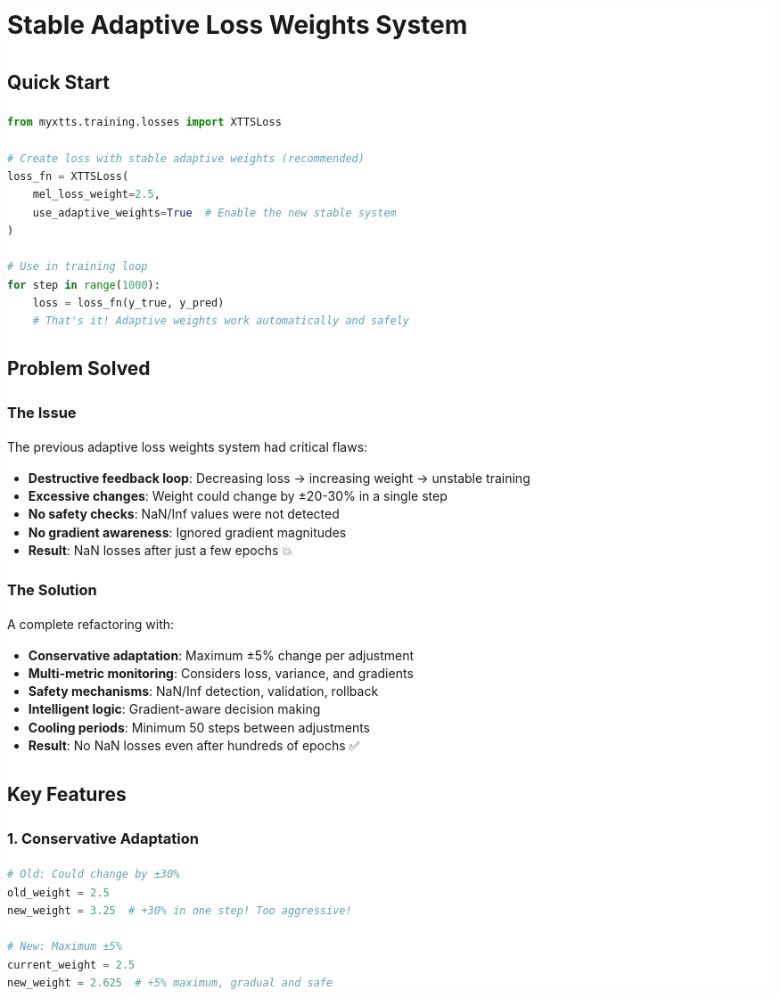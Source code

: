 # Stable Adaptive Loss Weights System

## Quick Start

```python
from myxtts.training.losses import XTTSLoss

# Create loss with stable adaptive weights (recommended)
loss_fn = XTTSLoss(
    mel_loss_weight=2.5,
    use_adaptive_weights=True  # Enable the new stable system
)

# Use in training loop
for step in range(1000):
    loss = loss_fn(y_true, y_pred)
    # That's it! Adaptive weights work automatically and safely
```

## Problem Solved

### The Issue
The previous adaptive loss weights system had critical flaws:
- **Destructive feedback loop**: Decreasing loss → increasing weight → unstable training
- **Excessive changes**: Weight could change by ±20-30% in a single step
- **No safety checks**: NaN/Inf values were not detected
- **No gradient awareness**: Ignored gradient magnitudes
- **Result**: NaN losses after just a few epochs 💥

### The Solution
A complete refactoring with:
- **Conservative adaptation**: Maximum ±5% change per adjustment
- **Multi-metric monitoring**: Considers loss, variance, and gradients
- **Safety mechanisms**: NaN/Inf detection, validation, rollback
- **Intelligent logic**: Gradient-aware decision making
- **Cooling periods**: Minimum 50 steps between adjustments
- **Result**: No NaN losses even after hundreds of epochs ✅

## Key Features

### 1. Conservative Adaptation
```python
# Old: Could change by ±30%
old_weight = 2.5
new_weight = 3.25  # +30% in one step! Too aggressive!

# New: Maximum ±5%
current_weight = 2.5
new_weight = 2.625  # +5% maximum, gradual and safe
```
